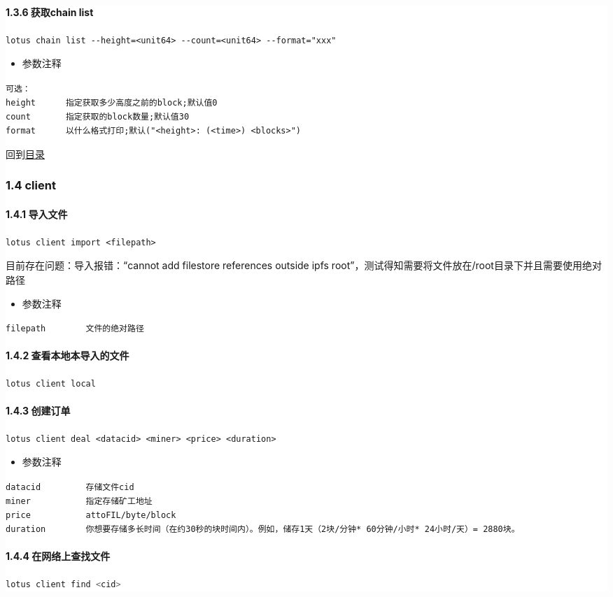 #### 1.3.6 获取chain list

```
lotus chain list --height=<unit64> --count=<unit64> --format="xxx"
```

- 参数注释

```
可选：
height		指定获取多少高度之前的block;默认值0
count		指定获取的block数量;默认值30
format		以什么格式打印;默认("<height>: (<time>) <blocks>")
```

回到[目录](#目录)



### 1.4 client

#### 1.4.1 导入文件

```
lotus client import <filepath>
```

目前存在问题：导入报错：“cannot add filestore references outside ipfs root”，测试得知需要将文件放在/root目录下并且需要使用绝对路径

- 参数注释

```
filepath		文件的绝对路径
```

#### 1.4.2 查看本地本导入的文件

```
lotus client local
```

#### 1.4.3 创建订单

```
lotus client deal <datacid> <miner> <price> <duration>
```

- 参数注释

```
datacid			存储文件cid
miner			指定存储矿工地址
price			attoFIL/byte/block
duration		你想要存储多长时间（在约30秒的块时间内）。例如，储存1天（2块/分钟* 60分钟/小时* 24小时/天）= 2880块。
```

#### 1.4.4 在网络上查找文件 

```sh
lotus client find <cid> 
```

